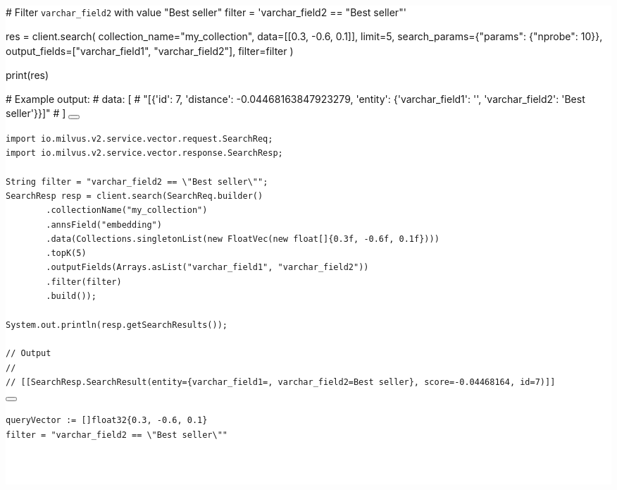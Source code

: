 <span class="hljs-comment"># Filter `varchar_field2` with value &quot;Best seller&quot;</span>
<span class="hljs-built_in">filter</span> = <span class="hljs-string">&#x27;varchar_field2 == &quot;Best seller&quot;&#x27;</span>

res = client.search(
    collection_name=<span class="hljs-string">&quot;my_collection&quot;</span>,
    data=[[<span class="hljs-number">0.3</span>, -<span class="hljs-number">0.6</span>, <span class="hljs-number">0.1</span>]],
    limit=<span class="hljs-number">5</span>,
    search_params={<span class="hljs-string">&quot;params&quot;</span>: {<span class="hljs-string">&quot;nprobe&quot;</span>: <span class="hljs-number">10</span>}},
    output_fields=[<span class="hljs-string">&quot;varchar_field1&quot;</span>, <span class="hljs-string">&quot;varchar_field2&quot;</span>],
    <span class="hljs-built_in">filter</span>=<span class="hljs-built_in">filter</span>
)

<span class="hljs-built_in">print</span>(res)

<span class="hljs-comment"># Example output:</span>
<span class="hljs-comment"># data: [</span>
<span class="hljs-comment">#     &quot;[{&#x27;id&#x27;: 7, &#x27;distance&#x27;: -0.04468163847923279, &#x27;entity&#x27;: {&#x27;varchar_field1&#x27;: &#x27;&#x27;, &#x27;varchar_field2&#x27;: &#x27;Best seller&#x27;}}]&quot;</span>
<span class="hljs-comment"># ]</span>
<button class="copy-code-btn"></button></code></pre>
<pre><code translate="no" class="language-java"><span class="hljs-keyword">import</span> io.milvus.v2.service.vector.request.SearchReq;
<span class="hljs-keyword">import</span> io.milvus.v2.service.vector.response.SearchResp;

<span class="hljs-type">String</span> <span class="hljs-variable">filter</span> <span class="hljs-operator">=</span> <span class="hljs-string">&quot;varchar_field2 == \&quot;Best seller\&quot;&quot;</span>;
<span class="hljs-type">SearchResp</span> <span class="hljs-variable">resp</span> <span class="hljs-operator">=</span> client.search(SearchReq.builder()
        .collectionName(<span class="hljs-string">&quot;my_collection&quot;</span>)
        .annsField(<span class="hljs-string">&quot;embedding&quot;</span>)
        .data(Collections.singletonList(<span class="hljs-keyword">new</span> <span class="hljs-title class_">FloatVec</span>(<span class="hljs-keyword">new</span> <span class="hljs-title class_">float</span>[]{<span class="hljs-number">0.3f</span>, -<span class="hljs-number">0.6f</span>, <span class="hljs-number">0.1f</span>})))
        .topK(<span class="hljs-number">5</span>)
        .outputFields(Arrays.asList(<span class="hljs-string">&quot;varchar_field1&quot;</span>, <span class="hljs-string">&quot;varchar_field2&quot;</span>))
        .filter(filter)
        .build());

System.out.println(resp.getSearchResults());

<span class="hljs-comment">// Output</span>
<span class="hljs-comment">//</span>
<span class="hljs-comment">// [[SearchResp.SearchResult(entity={varchar_field1=, varchar_field2=Best seller}, score=-0.04468164, id=7)]]</span>
<button class="copy-code-btn"></button></code></pre>
<pre><code translate="no" class="language-go">queryVector := []<span class="hljs-type">float32</span>{<span class="hljs-number">0.3</span>, <span class="hljs-number">-0.6</span>, <span class="hljs-number">0.1</span>}
filter = <span class="hljs-string">&quot;varchar_field2 == \&quot;Best seller\&quot;&quot;</span>
